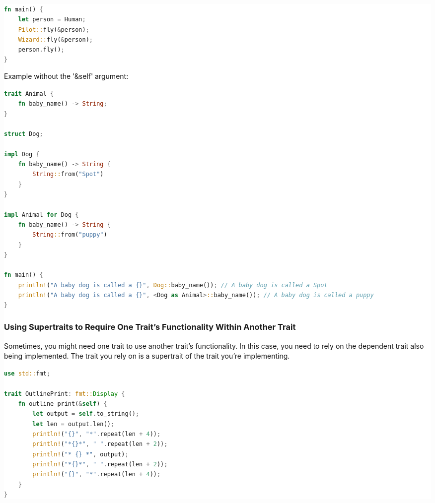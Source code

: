 ``` rust
fn main() {
    let person = Human;
    Pilot::fly(&person);
    Wizard::fly(&person);
    person.fly();
}
```

Example without the '&self' argument:

``` rust
trait Animal {
    fn baby_name() -> String;
}

struct Dog;

impl Dog {
    fn baby_name() -> String {
        String::from("Spot")
    }
}

impl Animal for Dog {
    fn baby_name() -> String {
        String::from("puppy")
    }
}

fn main() {
    println!("A baby dog is called a {}", Dog::baby_name()); // A baby dog is called a Spot
    println!("A baby dog is called a {}", <Dog as Animal>::baby_name()); // A baby dog is called a puppy
}
```

### Using Supertraits to Require One Trait’s Functionality Within Another Trait

Sometimes, you might need one trait to use another trait’s
functionality. In this case, you need to rely on the dependent trait
also being implemented. The trait you rely on is a supertrait of the
trait you’re implementing.

``` rust
use std::fmt;

trait OutlinePrint: fmt::Display {
    fn outline_print(&self) {
        let output = self.to_string();
        let len = output.len();
        println!("{}", "*".repeat(len + 4));
        println!("*{}*", " ".repeat(len + 2));
        println!("* {} *", output);
        println!("*{}*", " ".repeat(len + 2));
        println!("{}", "*".repeat(len + 4));
    }
}
```
